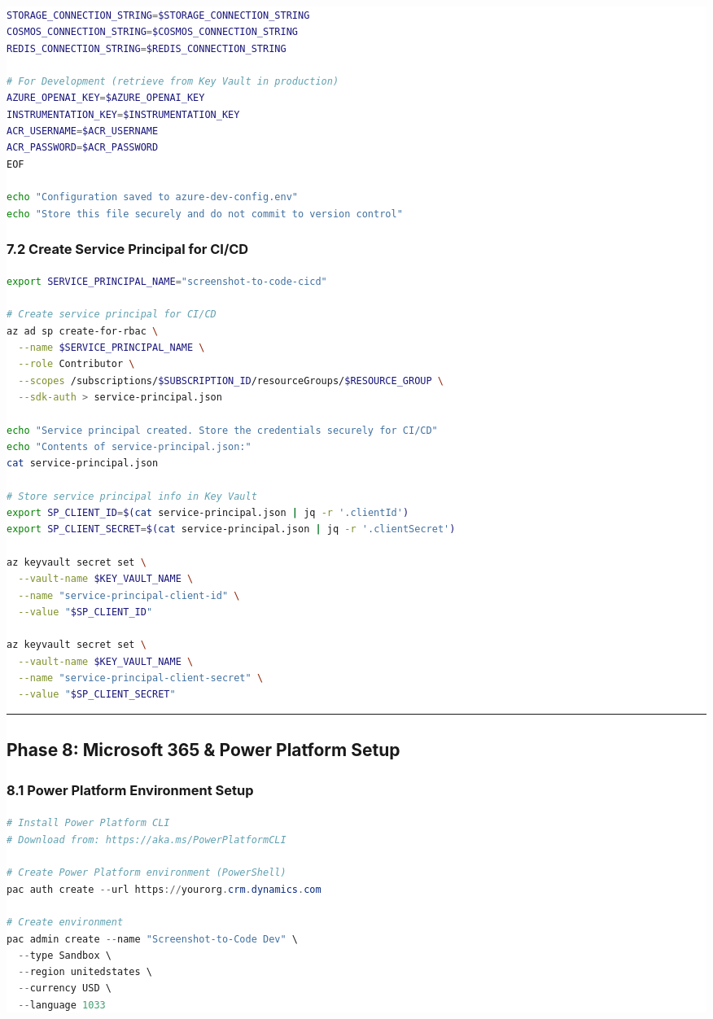 ```bash
STORAGE_CONNECTION_STRING=$STORAGE_CONNECTION_STRING
COSMOS_CONNECTION_STRING=$COSMOS_CONNECTION_STRING
REDIS_CONNECTION_STRING=$REDIS_CONNECTION_STRING

# For Development (retrieve from Key Vault in production)
AZURE_OPENAI_KEY=$AZURE_OPENAI_KEY
INSTRUMENTATION_KEY=$INSTRUMENTATION_KEY
ACR_USERNAME=$ACR_USERNAME
ACR_PASSWORD=$ACR_PASSWORD
EOF

echo "Configuration saved to azure-dev-config.env"
echo "Store this file securely and do not commit to version control"
```

### 7.2 Create Service Principal for CI/CD
```bash
export SERVICE_PRINCIPAL_NAME="screenshot-to-code-cicd"

# Create service principal for CI/CD
az ad sp create-for-rbac \
  --name $SERVICE_PRINCIPAL_NAME \
  --role Contributor \
  --scopes /subscriptions/$SUBSCRIPTION_ID/resourceGroups/$RESOURCE_GROUP \
  --sdk-auth > service-principal.json

echo "Service principal created. Store the credentials securely for CI/CD"
echo "Contents of service-principal.json:"
cat service-principal.json

# Store service principal info in Key Vault
export SP_CLIENT_ID=$(cat service-principal.json | jq -r '.clientId')
export SP_CLIENT_SECRET=$(cat service-principal.json | jq -r '.clientSecret')

az keyvault secret set \
  --vault-name $KEY_VAULT_NAME \
  --name "service-principal-client-id" \
  --value "$SP_CLIENT_ID"

az keyvault secret set \
  --vault-name $KEY_VAULT_NAME \
  --name "service-principal-client-secret" \
  --value "$SP_CLIENT_SECRET"
```

---

## Phase 8: Microsoft 365 & Power Platform Setup

### 8.1 Power Platform Environment Setup
```powershell
# Install Power Platform CLI
# Download from: https://aka.ms/PowerPlatformCLI

# Create Power Platform environment (PowerShell)
pac auth create --url https://yourorg.crm.dynamics.com

# Create environment
pac admin create --name "Screenshot-to-Code Dev" \
  --type Sandbox \
  --region unitedstates \
  --currency USD \
  --language 1033
```
